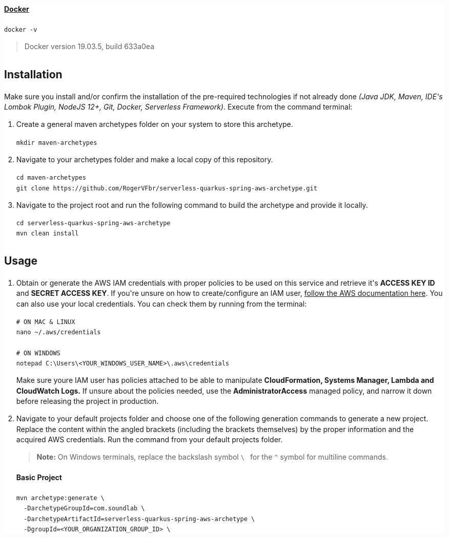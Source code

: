 #### [Docker](https://docs.docker.com/get-docker/)
```
docker -v
```
> Docker version 19.03.5, build 633a0ea

## Installation
Make sure you install and/or confirm the installation of the pre-required technologies if not already
done *(Java JDK, Maven, IDE's Lombok Plugin, NodeJS 12+, Git, Docker, Serverless Framework)*. 
Execute from the command terminal:

1. Create a general maven archetypes folder on your system to store this archetype.
   ```
   mkdir maven-archetypes
   ```

2. Navigate to your archetypes folder and make a local copy of this repository.
   ```
   cd maven-archetypes
   git clone https://github.com/RogerVFbr/serverless-quarkus-spring-aws-archetype.git
   ```

2. Navigate to the project root and run the following command to build the archetype and provide it 
   locally.
   ```
   cd serverless-quarkus-spring-aws-archetype
   mvn clean install
   ```

## Usage
1. Obtain or generate the AWS IAM credentials with proper policies to be used on this service and retrieve
   it's **ACCESS KEY ID** and **SECRET ACCESS KEY**. If you're unsure on how to create/configure an IAM user,
   [follow the AWS documentation here](https://docs.aws.amazon.com/IAM/latest/UserGuide/id_users_create.html).
   You can also use your local credentials. You can check them by running from the terminal:
   ```
   # ON MAC & LINUX
   nano ~/.aws/credentials
   
   # ON WINDOWS
   notepad C:\Users\<YOUR_WINDOWS_USER_NAME>\.aws\credentials
   ```
   Make sure youre IAM user has policies attached to be able to manipulate **CloudFormation, Systems
   Manager, Lambda and CloudWatch Logs.** If unsure about the policies needed, use the **AdministratorAccess**
   managed policy, and narrow it down before releasing the project in production.
   

2. Navigate to your default projects folder and choose one of the following generation commands to generate 
   a new project. Replace the content within the angled brackets (including the brackets themselves) 
   by the proper information and the acquired AWS credentials. Run the command from your default projects 
   folder.
   > **Note:** On Windows terminals, replace the backslash symbol `\ ` for the `^` symbol for multiline
   > commands.
   #### Basic Project
    ```
    mvn archetype:generate \
      -DarchetypeGroupId=com.soundlab \
      -DarchetypeArtifactId=serverless-quarkus-spring-aws-archetype \
      -DgroupId=<YOUR_ORGANIZATION_GROUP_ID> \